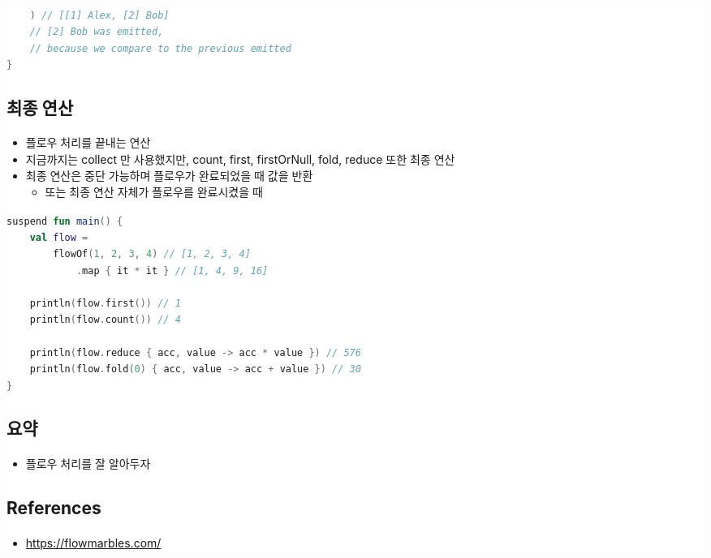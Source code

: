 ```kotlin
    ) // [[1] Alex, [2] Bob]
    // [2] Bob was emitted,
    // because we compare to the previous emitted
}

```

## 최종 연산

- 플로우 처리를 끝내는 연산
- 지금까지는 collect 만 사용했지만, count, first, firstOrNull, fold, reduce 또한 최종 연산
- 최종 연산은 중단 가능하며 플로우가 완료되었을 때 값을 반환
  - 또는 최종 연산 자체가 플로우를 완료시켰을 때

```kotlin
suspend fun main() {
    val flow =
        flowOf(1, 2, 3, 4) // [1, 2, 3, 4]
            .map { it * it } // [1, 4, 9, 16]

    println(flow.first()) // 1
    println(flow.count()) // 4

    println(flow.reduce { acc, value -> acc * value }) // 576
    println(flow.fold(0) { acc, value -> acc + value }) // 30
}

```

## 요약

- 플로우 처리를 잘 알아두자

## References

- https://flowmarbles.com/
